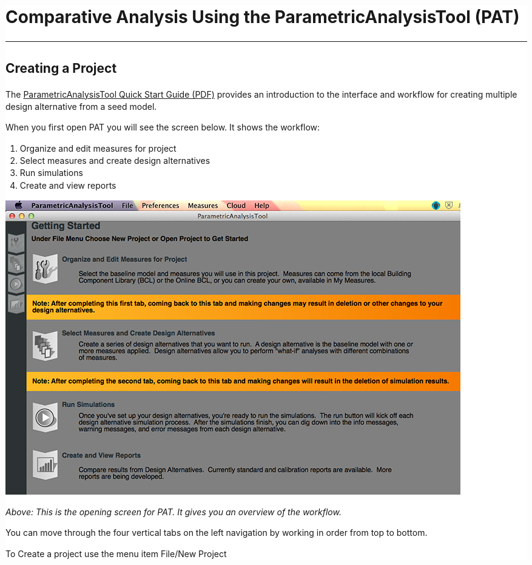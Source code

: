 # Comparative Analysis Using the ParametricAnalysisTool (PAT)

___________________

## Creating a Project
The [ParametricAnalysisTool Quick Start Guide (PDF)](../../img/pdfs/PAT-Quick_Start_Guide.pdf) provides an introduction to the interface and workflow for creating multiple design alternative from a seed model. 

When you first open PAT you will see the screen below. It shows the workflow:

1. Organize and edit measures for project
2. Select measures and create design alternatives
3. Run simulations
4. Create and view reports

![Opening Screen](../../img/pat/opening_screen.png "Opening Screen for PAT")

*Above: This is the opening screen for PAT. It gives you an overview of the workflow.*

You can move through the four vertical tabs on the left navigation by working in order from top to bottom.

To Create a project use the menu item File/New Project
